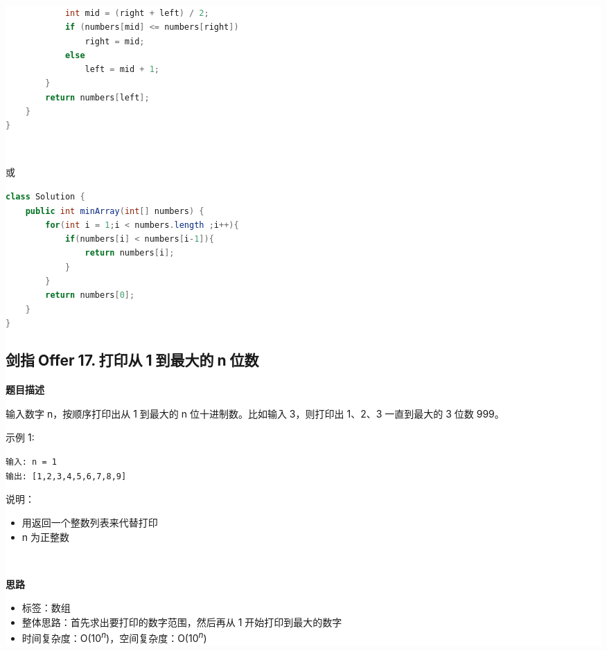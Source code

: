```java
            int mid = (right + left) / 2;
            if (numbers[mid] <= numbers[right])
                right = mid;
            else
                left = mid + 1;
        }
        return numbers[left];
    }
}
```

<br/>

或

```java 
class Solution {
    public int minArray(int[] numbers) {
        for(int i = 1;i < numbers.length ;i++){
            if(numbers[i] < numbers[i-1]){
                return numbers[i];
            }
        }
        return numbers[0];
    }
}
```







## 剑指 Offer 17. 打印从 1 到最大的 n 位数

**题目描述**

输入数字 n，按顺序打印出从 1 到最大的 n 位十进制数。比如输入 3，则打印出 1、2、3 一直到最大的 3 位数 999。

示例 1:

```
输入: n = 1
输出: [1,2,3,4,5,6,7,8,9]
```


说明：

-   用返回一个整数列表来代替打印
-   n 为正整数

<br/>

**思路**

-   标签：数组
-   整体思路：首先求出要打印的数字范围，然后再从 1 开始打印到最大的数字
-   时间复杂度：O($10^n$)，空间复杂度：O($10^n$)
